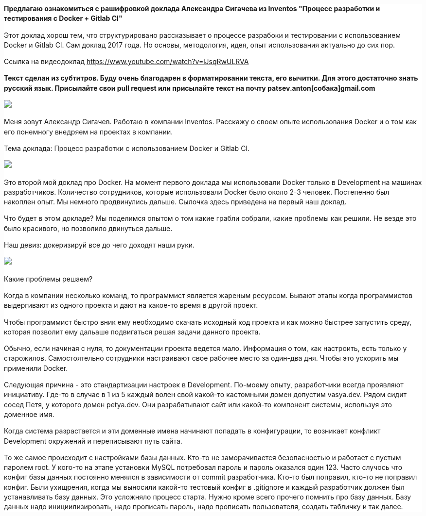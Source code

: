 **Предлагаю ознакомиться с рашифровкой доклада Александра Сигачева из Inventos "Процесс разработки и тестирования с Docker + Gitlab CI"**

Этот доклад хорош тем, что структурировано рассказывает о процессе разрабоки и тестировании с использованием Docker и Gitlab CI. Сам доклад 2017 года. Но основы, методология, идея, опыт использования актуально до сих пор. 

Ссылка на видеодоклад https://www.youtube.com/watch?v=lJsqRwULRVA

**Текст сделан из субтитров. Буду очень благодарен в форматировании текста, его вычитки. Для этого достаточно знать русский язык.
Присылайте свои pull request или присылайте текст на почту patsev.anton[собака]gmail.com**

![](https://habrastorage.org/webt/l5/w1/tm/l5w1tmfjs8_-3upcghdkwrcv2ma.png)

Меня зовут Александр Сигачев. Работаю в компании Inventos. Расскажу о своем опыте использования Docker и о том как его понемногу внедряем на проектах в компании.

Тема доклада: Процесс разработки с использованием Docker и Gitlab CI. 

![](https://habrastorage.org/webt/iu/r2/qt/iur2qtjwp2qa_f4vdvmetzii-no.png)

Это второй мой доклад про Docker. На момент первого доклада мы использовали Docker только в Development на машинах разработчиков. Количество сотрудников, которые использовали Docker было около 2-3 человек. Постепенно был накоплен опыт. Мы немного продвинулись дальше. Сылочка здесь приведена на первый наш доклад.

Что будет в этом докладе? Мы поделимся опытом о том какие грабли собрали, какие проблемы как решили. Не везде это было красивого, но позволило двинуться дальше.

Наш девиз: докеризируй все до чего доходят наши руки.

![](https://habrastorage.org/webt/rg/wx/pb/rgwxpblyvmjf0hb0ly4eecmntf0.png)

Какие проблемы решаем?

Когда в компании несколько команд, то программист является жареным ресурсом. Бывают этапы когда программистов выдергивают из одного проекта и дают на какое-то время в другой проект.

Чтобы программист быстро вник ему необходимо скачать исходный код проекта и как можно быстрее запустить среду, которая позволит ему дальаше подвигаться решая задачи данного проекта.

Обычно, если начиная с нуля, то документации проекта ведется мало. Информация о том, как настроить, есть только у старожилов. Самостоятельно сотрудники настраивают свое рабочее место за один-два дня. Чтобы это ускорить мы применили Docker.

Следующая причина - это стандартизации настроек в  Development. По-моему опыту, разработчики всегда проявляют инициативу. Где-то в случае в 1 из 5 каждый волен свой какой-то кастомными домен допустим vasya.dev. Рядом сидит сосед Петя, у которого домен petya.dev. Они разрабатывают сайт или какой-то компонент системы, используя это доменное имя.

Когда система разрастается и эти доменные имена начинают попадать в конфигурации, то возникает конфликт Development окружений и переписывают путь сайта.

То же самое происходит с настройками базы данных. Кто-то не заморачивается безопасностью и работает с пустым паролем root. У кого-то на этапе установки MySQL потребовал пароль и пароль оказался один 123. Часто случось что конфиг базы данных постоянно менялся в зависимости от commit разработчика. Кто-то был поправил, кто-то не поправил конфиг. Были ухищрения, когда мы выносили какой-то тестовый конфиг в .gitignore и каждый разработчик должен был устанавливать базу данных. Это усложняло процесс старта. Нужно кроме всего прочего помнить про базу данных. Базу данных надо инициилизировать, надо прописать пароль, надо прописать пользователя, создать табличку и так далее.
